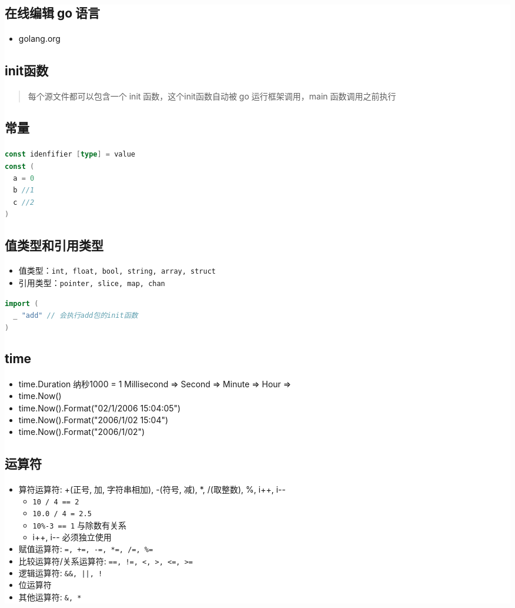 ## 在线编辑 go 语言

- golang.org

## init函数

> 每个源文件都可以包含一个 init 函数，这个init函数自动被 go 运行框架调用，main 函数调用之前执行

## 常量

``` go
const idenfifier [type] = value
const (
  a = 0
  b //1
  c //2
)
```

## 值类型和引用类型

- 值类型：`int, float, bool, string, array, struct`
- 引用类型：`pointer, slice, map, chan`

``` go
import (
  _ "add" // 会执行add包的init函数
)
```

## time

- time.Duration 纳秒1000 = 1 Millisecond => Second => Minute => Hour => 
- time.Now()
- time.Now().Format("02/1/2006 15:04:05")
- time.Now().Format("2006/1/02 15:04")
- time.Now().Format("2006/1/02")

## 运算符

- 算符运算符: +(正号, 加, 字符串相加), -(符号, 减), *, /(取整数), %, i++, i--
  - `10 / 4 == 2`
  - `10.0 / 4 = 2.5`
  - `10%-3 == 1` 与除数有关系
  - i++, i-- 必须独立使用
- 赋值运算符: `=, +=, -=, *=, /=, %=`
- 比较运算符/关系运算符: `==, !=, <, >, <=, >=`
- 逻辑运算符: `&&, ||, !`
- 位运算符
- 其他运算符: `&, *`
